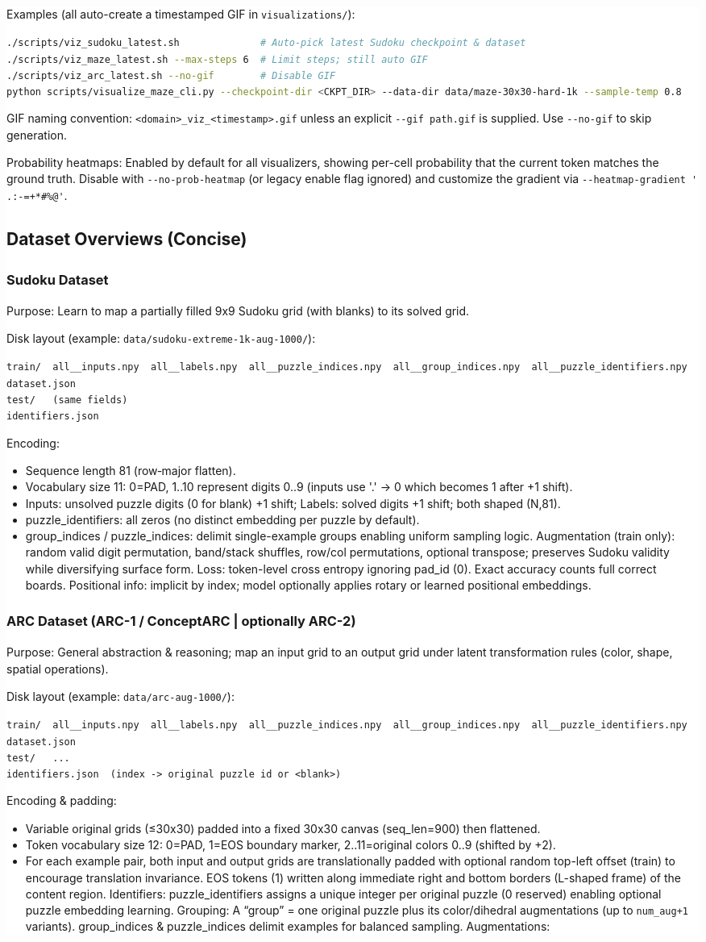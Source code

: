 Examples (all auto-create a timestamped GIF in `visualizations/`):
```bash
./scripts/viz_sudoku_latest.sh              # Auto-pick latest Sudoku checkpoint & dataset
./scripts/viz_maze_latest.sh --max-steps 6  # Limit steps; still auto GIF
./scripts/viz_arc_latest.sh --no-gif        # Disable GIF
python scripts/visualize_maze_cli.py --checkpoint-dir <CKPT_DIR> --data-dir data/maze-30x30-hard-1k --sample-temp 0.8
```

GIF naming convention: `<domain>_viz_<timestamp>.gif` unless an explicit `--gif path.gif` is supplied. Use `--no-gif` to skip generation.

Probability heatmaps: Enabled by default for all visualizers, showing per-cell probability that the current token matches the ground truth. Disable with `--no-prob-heatmap` (or legacy enable flag ignored) and customize the gradient via `--heatmap-gradient ' .:-=+*#%@'`.

## Dataset Overviews (Concise)

### Sudoku Dataset
Purpose: Learn to map a partially filled 9x9 Sudoku grid (with blanks) to its solved grid.

Disk layout (example: `data/sudoku-extreme-1k-aug-1000/`):
```
train/  all__inputs.npy  all__labels.npy  all__puzzle_indices.npy  all__group_indices.npy  all__puzzle_identifiers.npy  dataset.json
test/   (same fields)
identifiers.json
```
Encoding:
- Sequence length 81 (row‑major flatten).
- Vocabulary size 11: 0=PAD, 1..10 represent digits 0..9 (inputs use '.' -> 0 which becomes 1 after +1 shift).
- Inputs: unsolved puzzle digits (0 for blank) +1 shift; Labels: solved digits +1 shift; both shaped (N,81).
- puzzle_identifiers: all zeros (no distinct embedding per puzzle by default).
- group_indices / puzzle_indices: delimit single-example groups enabling uniform sampling logic.
Augmentation (train only): random valid digit permutation, band/stack shuffles, row/col permutations, optional transpose; preserves Sudoku validity while diversifying surface form.
Loss: token-level cross entropy ignoring pad_id (0). Exact accuracy counts full correct boards.
Positional info: implicit by index; model optionally applies rotary or learned positional embeddings.

### ARC Dataset (ARC-1 / ConceptARC | optionally ARC-2)
Purpose: General abstraction & reasoning; map an input grid to an output grid under latent transformation rules (color, shape, spatial operations).

Disk layout (example: `data/arc-aug-1000/`):
```
train/  all__inputs.npy  all__labels.npy  all__puzzle_indices.npy  all__group_indices.npy  all__puzzle_identifiers.npy  dataset.json
test/   ...
identifiers.json  (index -> original puzzle id or <blank>)
```
Encoding & padding:
- Variable original grids (≤30x30) padded into a fixed 30x30 canvas (seq_len=900) then flattened.
- Token vocabulary size 12: 0=PAD, 1=EOS boundary marker, 2..11=original colors 0..9 (shifted by +2).
- For each example pair, both input and output grids are translationally padded with optional random top-left offset (train) to encourage translation invariance. EOS tokens (1) written along immediate right and bottom borders (L-shaped frame) of the content region.
Identifiers: puzzle_identifiers assigns a unique integer per original puzzle (0 reserved) enabling optional puzzle embedding learning.
Grouping: A “group” = one original puzzle plus its color/dihedral augmentations (up to `num_aug+1` variants). group_indices & puzzle_indices delimit examples for balanced sampling.
Augmentations: